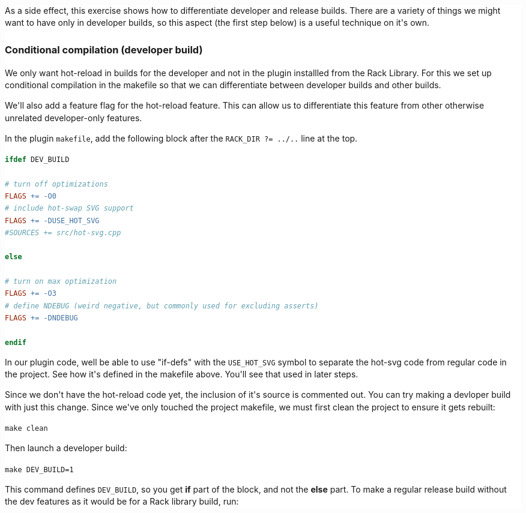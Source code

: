 As a side effect, this exercise shows how to differentiate developer and release builds.
There are a variety of things we might want to have only in developer builds,
so this aspect (the first step below) is a useful technique on it's own.

### Conditional compilation (developer build)

We only want hot-reload in builds for the developer and not in the plugin installled from the Rack Library.
For this we set up conditional compilation in the makefile so that we can differentiate between developer builds and other builds.

We'll also add a feature flag for the hot-reload feature.
This can allow us to differentiate this feature from other otherwise unrelated developer-only features.

In the plugin `makefile`, add the following block after the `RACK_DIR ?= ../..` line at the top.

```makefile
ifdef DEV_BUILD

# turn off optimizations
FLAGS += -O0
# include hot-swap SVG support
FLAGS += -DUSE_HOT_SVG
#SOURCES += src/hot-svg.cpp

else

# turn on max optimization
FLAGS += -O3
# define NDEBUG (weird negative, but commonly used for excluding asserts)
FLAGS += -DNDEBUG

endif
```

In our plugin code, well be able to use "if-defs" with the `USE_HOT_SVG` symbol to separate the hot-svg code from regular code in the project.
See how it's defined in the makefile above.
You'll see that used in later steps.

Since we don't have the hot-reload code yet, the inclusion of it's source is commented out.
You can try making a devloper build with just this change.
Since we've only touched the project makefile, we must first clean the project to ensure it gets rebuilt:

```shell
make clean
```

Then launch a developer build:

```shell
make DEV_BUILD=1
```

This command defines `DEV_BUILD`, so you get **if** part of the block, and not the **else** part.
To make a regular release build without the dev features as it would be for a Rack library build, run:
